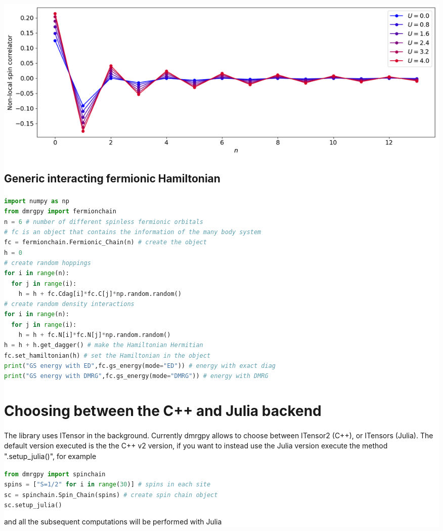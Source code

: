 
![Alt text](images/hubbard_correlator_VS_U.png?raw=true "Spin correlator in the Hubbard model for different interactions U")




## Generic interacting fermionic Hamiltonian
```python
import numpy as np
from dmrgpy import fermionchain
n = 6 # number of different spinless fermionic orbitals
# fc is an object that contains the information of the many body system
fc = fermionchain.Fermionic_Chain(n) # create the object
h = 0
# create random hoppings
for i in range(n):
  for j in range(i):
    h = h + fc.Cdag[i]*fc.C[j]*np.random.random()
# create random density interactions
for i in range(n):
  for j in range(i):
    h = h + fc.N[i]*fc.N[j]*np.random.random()
h = h + h.get_dagger() # make the Hamiltonian Hermitian
fc.set_hamiltonian(h) # set the Hamiltonian in the object
print("GS energy with ED",fc.gs_energy(mode="ED")) # energy with exact diag
print("GS energy with DMRG",fc.gs_energy(mode="DMRG")) # energy with DMRG
```


# Choosing between the C++ and Julia backend #
The library uses ITensor in the background. Currently dmrgpy allows to 
choose between
ITensor2 (C++), or ITensors (Julia). The default version executed is
the the C++ v2 version, if you want to instead use the Julia version
execute the method ".setup_julia()", for example

```python
from dmrgpy import spinchain
spins = ["S=1/2" for i in range(30)] # spins in each site
sc = spinchain.Spin_Chain(spins) # create spin chain object
sc.setup_julia()
```

and all the subsequent computations will be performed with Julia

